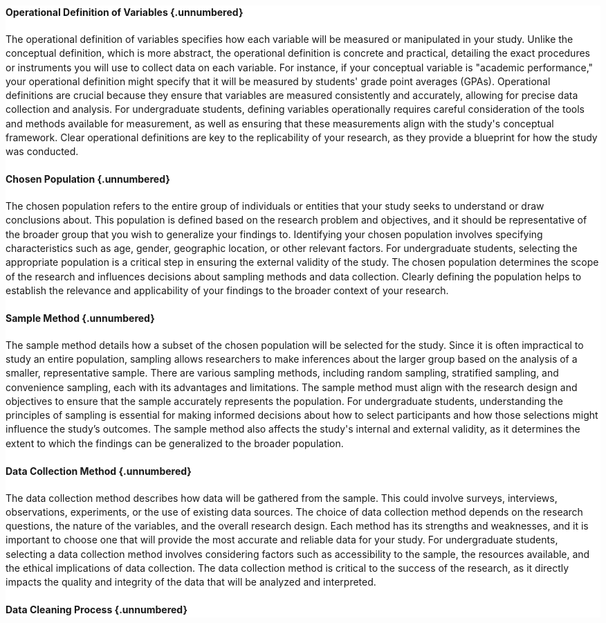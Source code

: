 #### Operational Definition of Variables {.unnumbered}

The operational definition of variables specifies how each variable will be measured or manipulated in your study. Unlike the conceptual definition, which is more abstract, the operational definition is concrete and practical, detailing the exact procedures or instruments you will use to collect data on each variable. For instance, if your conceptual variable is "academic performance," your operational definition might specify that it will be measured by students' grade point averages (GPAs). Operational definitions are crucial because they ensure that variables are measured consistently and accurately, allowing for precise data collection and analysis. For undergraduate students, defining variables operationally requires careful consideration of the tools and methods available for measurement, as well as ensuring that these measurements align with the study's conceptual framework. Clear operational definitions are key to the replicability of your research, as they provide a blueprint for how the study was conducted.

#### Chosen Population {.unnumbered}

The chosen population refers to the entire group of individuals or entities that your study seeks to understand or draw conclusions about. This population is defined based on the research problem and objectives, and it should be representative of the broader group that you wish to generalize your findings to. Identifying your chosen population involves specifying characteristics such as age, gender, geographic location, or other relevant factors. For undergraduate students, selecting the appropriate population is a critical step in ensuring the external validity of the study. The chosen population determines the scope of the research and influences decisions about sampling methods and data collection. Clearly defining the population helps to establish the relevance and applicability of your findings to the broader context of your research.

#### Sample Method {.unnumbered}

The sample method details how a subset of the chosen population will be selected for the study. Since it is often impractical to study an entire population, sampling allows researchers to make inferences about the larger group based on the analysis of a smaller, representative sample. There are various sampling methods, including random sampling, stratified sampling, and convenience sampling, each with its advantages and limitations. The sample method must align with the research design and objectives to ensure that the sample accurately represents the population. For undergraduate students, understanding the principles of sampling is essential for making informed decisions about how to select participants and how those selections might influence the study’s outcomes. The sample method also affects the study's internal and external validity, as it determines the extent to which the findings can be generalized to the broader population.

#### Data Collection Method {.unnumbered}

The data collection method describes how data will be gathered from the sample. This could involve surveys, interviews, observations, experiments, or the use of existing data sources. The choice of data collection method depends on the research questions, the nature of the variables, and the overall research design. Each method has its strengths and weaknesses, and it is important to choose one that will provide the most accurate and reliable data for your study. For undergraduate students, selecting a data collection method involves considering factors such as accessibility to the sample, the resources available, and the ethical implications of data collection. The data collection method is critical to the success of the research, as it directly impacts the quality and integrity of the data that will be analyzed and interpreted.

#### Data Cleaning Process {.unnumbered}
